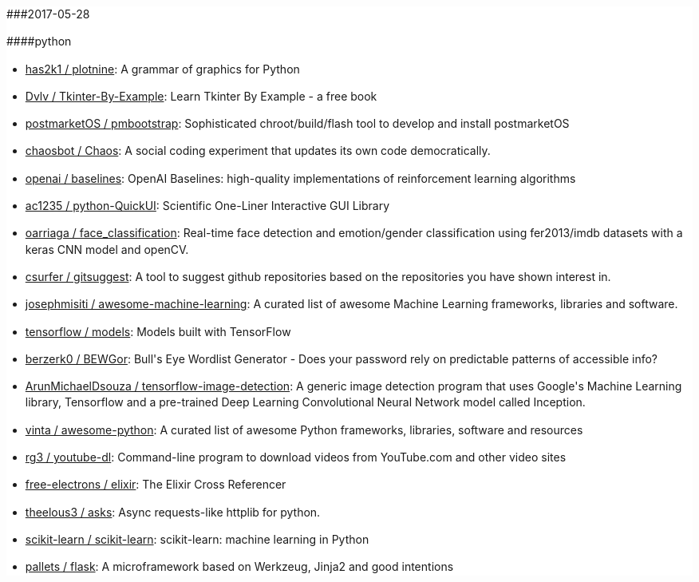###2017-05-28

####python
* [has2k1 / plotnine](https://github.com/has2k1/plotnine): 
        A grammar of graphics for Python
      
* [Dvlv / Tkinter-By-Example](https://github.com/Dvlv/Tkinter-By-Example): 
        Learn Tkinter By Example - a free book
      
* [postmarketOS / pmbootstrap](https://github.com/postmarketOS/pmbootstrap): 
        Sophisticated chroot/build/flash tool to develop and install postmarketOS
      
* [chaosbot / Chaos](https://github.com/chaosbot/Chaos): 
        A social coding experiment that updates its own code democratically.
      
* [openai / baselines](https://github.com/openai/baselines): 
        OpenAI Baselines: high-quality implementations of reinforcement learning algorithms
      
* [ac1235 / python-QuickUI](https://github.com/ac1235/python-QuickUI): 
        Scientific One-Liner Interactive GUI Library
      
* [oarriaga / face_classification](https://github.com/oarriaga/face_classification): 
        Real-time face detection and emotion/gender classification using fer2013/imdb datasets with a keras CNN model and openCV.
      
* [csurfer / gitsuggest](https://github.com/csurfer/gitsuggest): 
        A tool to suggest github repositories based on the repositories you have shown interest in.
      
* [josephmisiti / awesome-machine-learning](https://github.com/josephmisiti/awesome-machine-learning): 
        A curated list of awesome Machine Learning frameworks, libraries and software.
      
* [tensorflow / models](https://github.com/tensorflow/models): 
        Models built with TensorFlow
      
* [berzerk0 / BEWGor](https://github.com/berzerk0/BEWGor): 
        Bull's Eye Wordlist Generator - Does your password rely on predictable patterns of accessible info? 
      
* [ArunMichaelDsouza / tensorflow-image-detection](https://github.com/ArunMichaelDsouza/tensorflow-image-detection): 
        A generic image detection program that uses Google's Machine Learning library, Tensorflow and a pre-trained Deep Learning Convolutional Neural Network model called Inception.
      
* [vinta / awesome-python](https://github.com/vinta/awesome-python): 
        A curated list of awesome Python frameworks, libraries, software and resources
      
* [rg3 / youtube-dl](https://github.com/rg3/youtube-dl): 
        Command-line program to download videos from YouTube.com and other video sites
      
* [free-electrons / elixir](https://github.com/free-electrons/elixir): 
        The Elixir Cross Referencer
      
* [theelous3 / asks](https://github.com/theelous3/asks): 
        Async requests-like httplib for python.
      
* [scikit-learn / scikit-learn](https://github.com/scikit-learn/scikit-learn): 
        scikit-learn: machine learning in Python
      
* [pallets / flask](https://github.com/pallets/flask): 
        A microframework based on Werkzeug, Jinja2 and good intentions
      